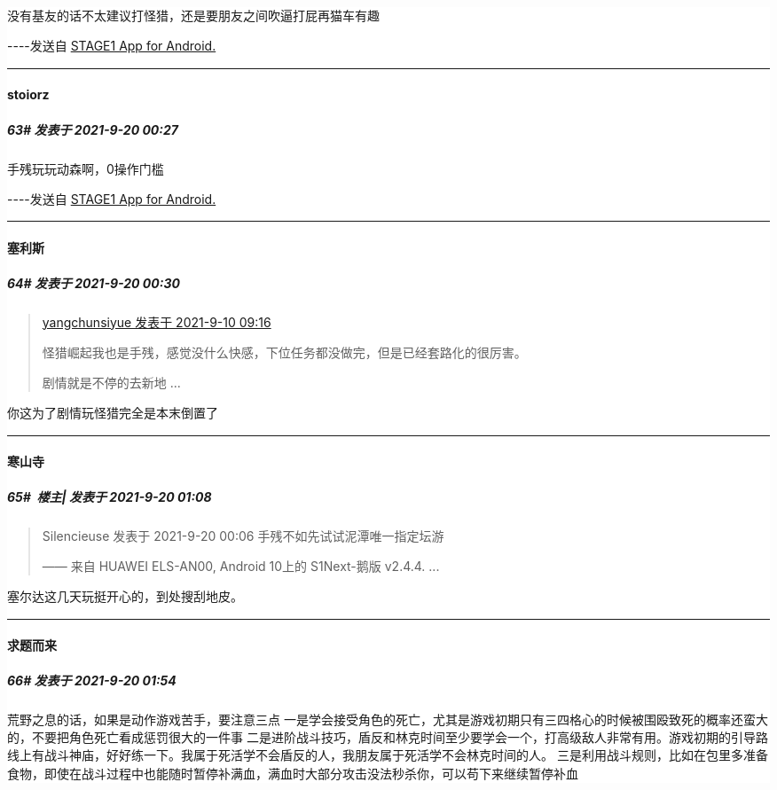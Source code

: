 
没有基友的话不太建议打怪猎，还是要朋友之间吹逼打屁再猫车有趣


----发送自 [STAGE1 App for Android.](http://stage1.5j4m.com/?1.37)


*****

####  stoiorz  
##### 63#       发表于 2021-9-20 00:27


手残玩玩动森啊，0操作门槛


----发送自 [STAGE1 App for Android.](http://stage1.5j4m.com/?1.37)


*****

####  塞利斯  
##### 64#       发表于 2021-9-20 00:30


<blockquote><a href="httphttps://bbs.saraba1st.com/2b/forum.php?mod=redirect&amp;goto=findpost&amp;pid=52689827&amp;ptid=2025559" target="_blank">yangchunsiyue 发表于 2021-9-10 09:16</a>

怪猎崛起我也是手残，感觉没什么快感，下位任务都没做完，但是已经套路化的很厉害。

剧情就是不停的去新地 ...</blockquote>
你这为了剧情玩怪猎完全是本末倒置了




*****

####  寒山寺  
##### 65#         楼主| 发表于 2021-9-20 01:08


<blockquote>Silencieuse 发表于 2021-9-20 00:06
手残不如先试试泥潭唯一指定坛游


—— 来自 HUAWEI ELS-AN00, Android 10上的 S1Next-鹅版 v2.4.4. ...</blockquote>
塞尔达这几天玩挺开心的，到处搜刮地皮。




*****

####  求题而来  
##### 66#       发表于 2021-9-20 01:54


荒野之息的话，如果是动作游戏苦手，要注意三点
一是学会接受角色的死亡，尤其是游戏初期只有三四格心的时候被围殴致死的概率还蛮大的，不要把角色死亡看成惩罚很大的一件事
二是进阶战斗技巧，盾反和林克时间至少要学会一个，打高级敌人非常有用。游戏初期的引导路线上有战斗神庙，好好练一下。我属于死活学不会盾反的人，我朋友属于死活学不会林克时间的人。
三是利用战斗规则，比如在包里多准备食物，即使在战斗过程中也能随时暂停补满血，满血时大部分攻击没法秒杀你，可以苟下来继续暂停补血
